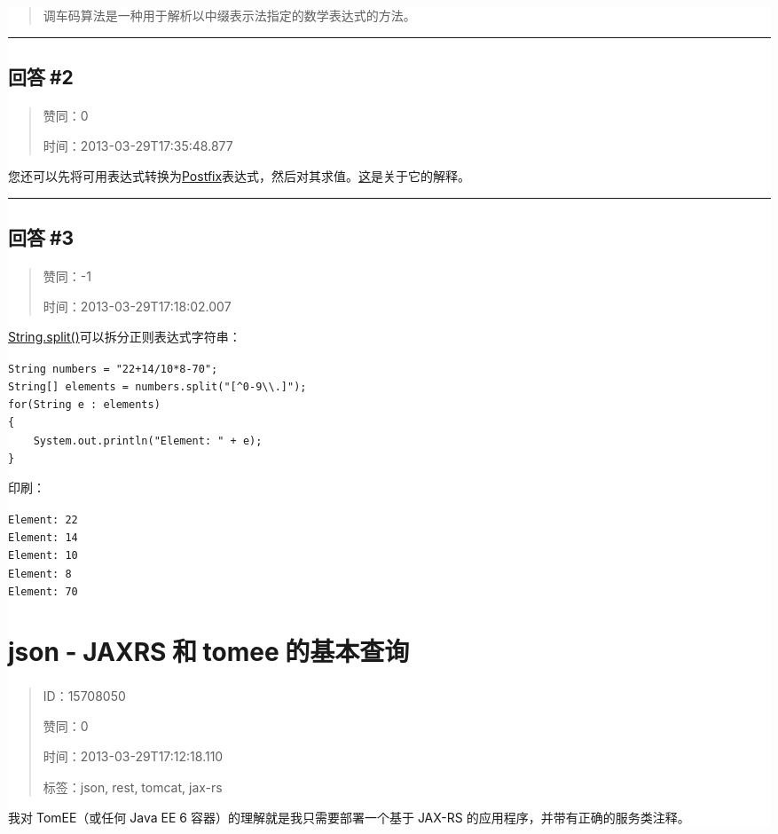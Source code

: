 > 调车码算法是一种用于解析以中缀表示法指定的数学表达式的方法。

* * *

## 回答 #2

> 赞同：0
> 
> 时间：2013-03-29T17:35:48.877

您还可以先将可用表达式转换为[Postfix](http://en.wikipedia.org/wiki/Reverse_Polish_notation)表达式，然后对其求值。[这](http://www.cs.nthu.edu.tw/~wkhon/ds/ds10/tutorial/tutorial2.pdf)是关于它的解释。

* * *

## 回答 #3

> 赞同：-1
> 
> 时间：2013-03-29T17:18:02.007

[String.split()](http://docs.oracle.com/javase/1.4.2/docs/api/java/lang/String.html#split%28java.lang.String%29)可以拆分正则表达式字符串：

```
String numbers = "22+14/10*8-70";
String[] elements = numbers.split("[^0-9\\.]");
for(String e : elements)
{
    System.out.println("Element: " + e);
} 
```

印刷：

```
Element: 22
Element: 14
Element: 10
Element: 8
Element: 70 
```

# json - JAXRS 和 tomee 的基本查询

> ID：15708050
> 
> 赞同：0
> 
> 时间：2013-03-29T17:12:18.110
> 
> 标签：json, rest, tomcat, jax-rs

我对 TomEE（或任何 Java EE 6 容器）的理解就是我只需要部署一个基于 JAX-RS 的应用程序，并带有正确的服务类注释。
